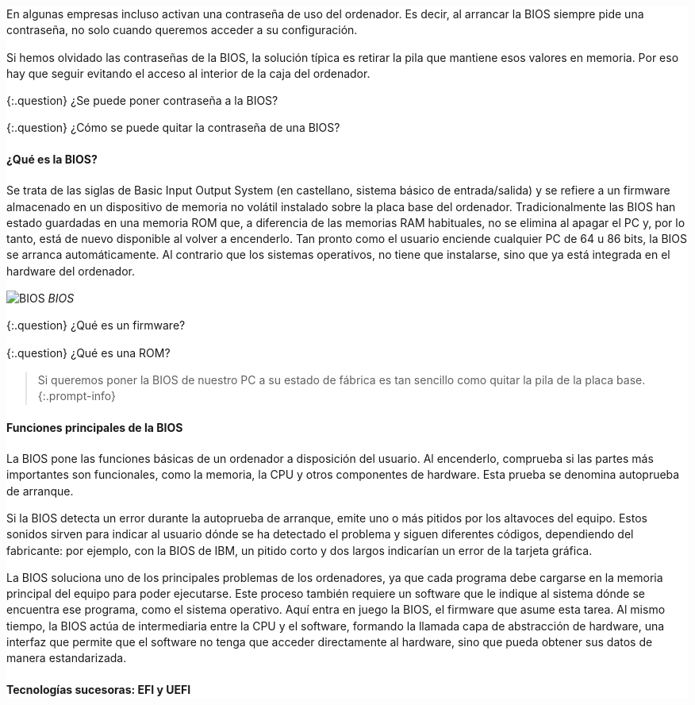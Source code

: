 En algunas empresas incluso activan una contraseña de uso del ordenador. Es decir, al arrancar la BIOS siempre pide una contraseña, no solo cuando queremos acceder a su configuración.

Si hemos olvidado las contraseñas de la BIOS, la solución típica es retirar la pila que mantiene esos valores en memoria. Por eso hay que seguir evitando el acceso al interior de la caja del ordenador.

{:.question}
¿Se puede poner contraseña a la BIOS?

{:.question}
¿Cómo se puede quitar la contraseña de una BIOS?

#### ¿Qué es la BIOS?

Se trata de las siglas de Basic Input Output System (en castellano, sistema básico de entrada/salida) y se refiere a un firmware almacenado en un dispositivo de memoria no volátil instalado sobre la placa base del ordenador. Tradicionalmente las BIOS han estado guardadas en una memoria ROM que, a diferencia de las memorias RAM habituales, no se elimina al apagar el PC y, por lo tanto, está de nuevo disponible al volver a encenderlo. Tan pronto como el usuario enciende cualquier PC de 64 u 86 bits, la BIOS se arranca automáticamente. Al contrario que los sistemas operativos, no tiene que instalarse, sino que ya está integrada en el hardware del ordenador.

![BIOS](bios.jpg)
_BIOS_

{:.question}
¿Qué es un firmware?

{:.question}
¿Qué es una ROM?

> Si queremos poner la BIOS de nuestro PC a su estado de fábrica es tan sencillo como quitar la pila de la placa base.
{:.prompt-info}

#### Funciones principales de la BIOS

La BIOS pone las funciones básicas de un ordenador a disposición del usuario. Al encenderlo, comprueba si las partes más importantes son funcionales, como la memoria, la CPU y otros componentes de hardware. Esta prueba se denomina autoprueba de arranque.

Si la BIOS detecta un error durante la autoprueba de arranque, emite uno o más pitidos por los altavoces del equipo. Estos sonidos sirven para indicar al usuario dónde se ha detectado el problema y siguen diferentes códigos, dependiendo del fabricante: por ejemplo, con la BIOS de IBM, un pitido corto y dos largos indicarían un error de la tarjeta gráfica.

La BIOS soluciona uno de los principales problemas de los ordenadores, ya que cada programa debe cargarse en la memoria principal del equipo para poder ejecutarse. Este proceso también requiere un software que le indique al sistema dónde se encuentra ese programa, como el sistema operativo. Aquí entra en juego la BIOS, el firmware que asume esta tarea. Al mismo tiempo, la BIOS actúa de intermediaria entre la CPU y el software, formando la llamada capa de abstracción de hardware, una interfaz que permite que el software no tenga que acceder directamente al hardware, sino que pueda obtener sus datos de manera estandarizada.

#### Tecnologías sucesoras: EFI y UEFI

